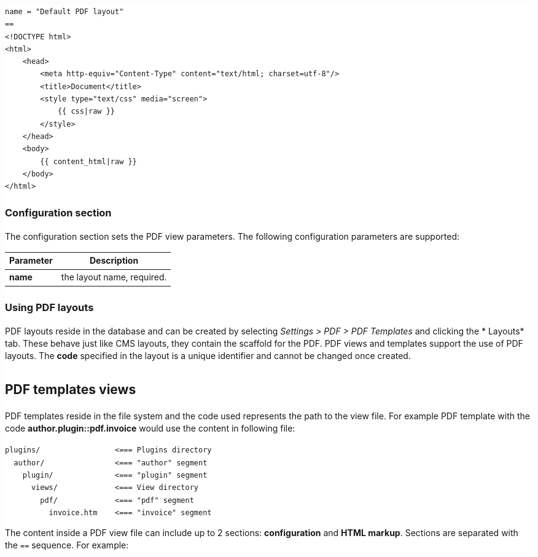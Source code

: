 ```
name = "Default PDF layout"
==
<!DOCTYPE html>
<html>
    <head>
        <meta http-equiv="Content-Type" content="text/html; charset=utf-8"/>
        <title>Document</title>
        <style type="text/css" media="screen">
            {{ css|raw }}
        </style>
    </head>
    <body>
        {{ content_html|raw }}
    </body>
</html>
```

### Configuration section

The configuration section sets the PDF view parameters. The following configuration parameters are supported:

| Parameter | Description                |
|-----------|----------------------------|
| **name**  | the layout name, required. |

### Using PDF layouts

PDF layouts reside in the database and can be created by selecting *Settings > PDF > PDF Templates* and clicking the *
Layouts* tab. These behave just like CMS layouts, they contain the scaffold for the PDF. PDF views and templates support
the use of PDF layouts. The **code** specified in the layout is a unique identifier and cannot be changed once created.

## PDF templates views

PDF templates reside in the file system and the code used represents the path to the view file. For example PDF template
with the code **author.plugin::pdf.invoice** would use the content in following file:

```
plugins/                 <=== Plugins directory
  author/                <=== "author" segment
    plugin/              <=== "plugin" segment
      views/             <=== View directory
        pdf/             <=== "pdf" segment
          invoice.htm    <=== "invoice" segment
```

The content inside a PDF view file can include up to 2 sections: **configuration** and **HTML markup**. Sections are
separated with the `==` sequence. For example:
